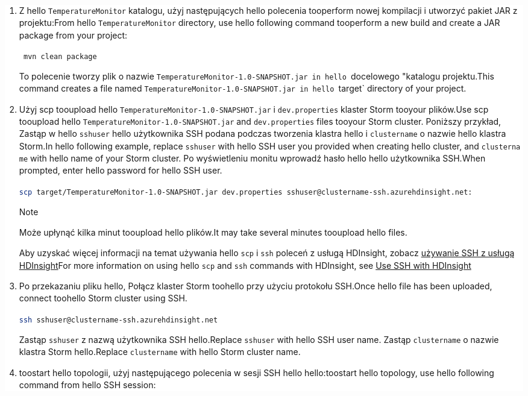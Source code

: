 1. <span data-ttu-id="7c571-305">Z hello `TemperatureMonitor` katalogu, użyj następujących hello polecenia tooperform nowej kompilacji i utworzyć pakiet JAR z projektu:</span><span class="sxs-lookup"><span data-stu-id="7c571-305">From hello `TemperatureMonitor` directory, use hello following command tooperform a new build and create a JAR package from your project:</span></span>
   
        mvn clean package
   
    <span data-ttu-id="7c571-306">To polecenie tworzy plik o nazwie `TemperatureMonitor-1.0-SNAPSHOT.jar in hello `docelowego "katalogu projektu.</span><span class="sxs-lookup"><span data-stu-id="7c571-306">This command creates a file named `TemperatureMonitor-1.0-SNAPSHOT.jar in hello `target\` directory of your project.</span></span>

2. <span data-ttu-id="7c571-307">Użyj scp tooupload hello `TemperatureMonitor-1.0-SNAPSHOT.jar` i `dev.properties` klaster Storm tooyour plików.</span><span class="sxs-lookup"><span data-stu-id="7c571-307">Use scp tooupload hello `TemperatureMonitor-1.0-SNAPSHOT.jar` and `dev.properties` files tooyour Storm cluster.</span></span> <span data-ttu-id="7c571-308">Poniższy przykład, Zastąp w hello `sshuser` hello użytkownika SSH podana podczas tworzenia klastra hello i `clustername` o nazwie hello klastra Storm.</span><span class="sxs-lookup"><span data-stu-id="7c571-308">In hello following example, replace `sshuser` with hello SSH user you provided when creating hello cluster, and `clustername` with hello name of your Storm cluster.</span></span> <span data-ttu-id="7c571-309">Po wyświetleniu monitu wprowadź hasło hello hello użytkownika SSH.</span><span class="sxs-lookup"><span data-stu-id="7c571-309">When prompted, enter hello password for hello SSH user.</span></span>
   
    ```bash
    scp target/TemperatureMonitor-1.0-SNAPSHOT.jar dev.properties sshuser@clustername-ssh.azurehdinsight.net:
    ```

   > [!NOTE]
   > <span data-ttu-id="7c571-310">Może upłynąć kilka minut tooupload hello plików.</span><span class="sxs-lookup"><span data-stu-id="7c571-310">It may take several minutes tooupload hello files.</span></span>

    <span data-ttu-id="7c571-311">Aby uzyskać więcej informacji na temat używania hello `scp` i `ssh` poleceń z usługą HDInsight, zobacz [używanie SSH z usługą HDInsight](./hdinsight-hadoop-linux-use-ssh-unix.md)</span><span class="sxs-lookup"><span data-stu-id="7c571-311">For more information on using hello `scp` and `ssh` commands with HDInsight, see [Use SSH with HDInsight](./hdinsight-hadoop-linux-use-ssh-unix.md)</span></span>

3. <span data-ttu-id="7c571-312">Po przekazaniu pliku hello, Połącz klaster Storm toohello przy użyciu protokołu SSH.</span><span class="sxs-lookup"><span data-stu-id="7c571-312">Once hello file has been uploaded, connect toohello Storm cluster using SSH.</span></span>
   
    ```bash
    ssh sshuser@clustername-ssh.azurehdinsight.net
    ```

    <span data-ttu-id="7c571-313">Zastąp `sshuser` z nazwą użytkownika SSH hello.</span><span class="sxs-lookup"><span data-stu-id="7c571-313">Replace `sshuser` with hello SSH user name.</span></span> <span data-ttu-id="7c571-314">Zastąp `clustername` o nazwie klastra Storm hello.</span><span class="sxs-lookup"><span data-stu-id="7c571-314">Replace `clustername` with hello Storm cluster name.</span></span>

4. <span data-ttu-id="7c571-315">toostart hello topologii, użyj następującego polecenia w sesji SSH hello hello:</span><span class="sxs-lookup"><span data-stu-id="7c571-315">toostart hello topology, use hello following command from hello SSH session:</span></span>
   

[azure-portal]: https://portal.azure.com